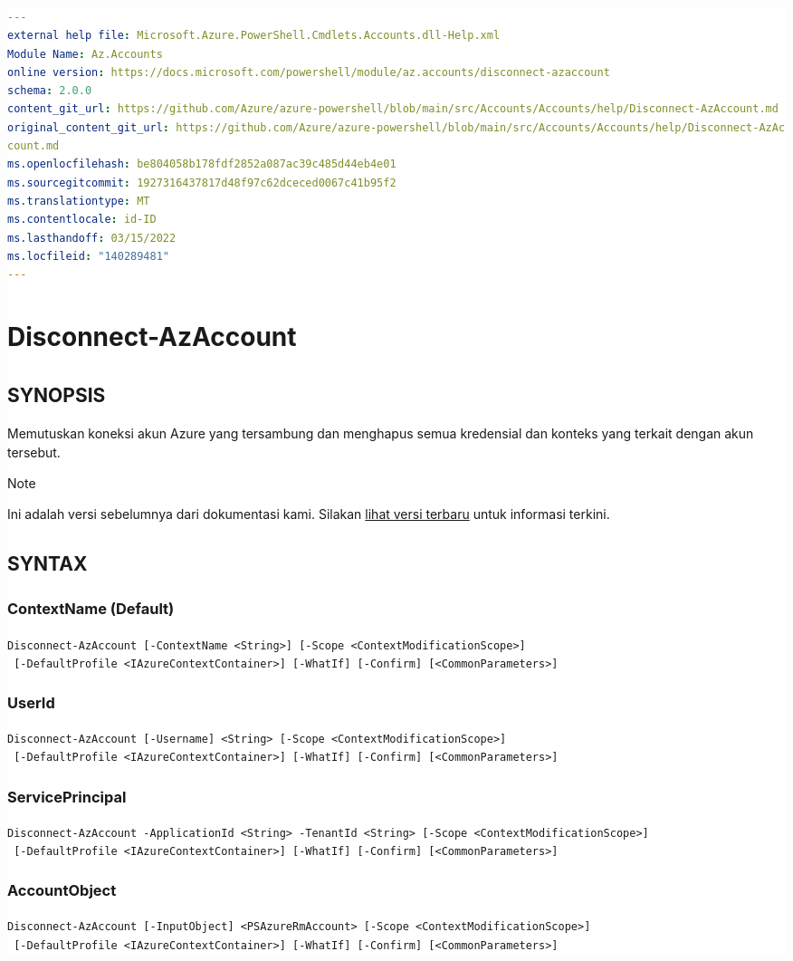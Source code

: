 ```yaml
---
external help file: Microsoft.Azure.PowerShell.Cmdlets.Accounts.dll-Help.xml
Module Name: Az.Accounts
online version: https://docs.microsoft.com/powershell/module/az.accounts/disconnect-azaccount
schema: 2.0.0
content_git_url: https://github.com/Azure/azure-powershell/blob/main/src/Accounts/Accounts/help/Disconnect-AzAccount.md
original_content_git_url: https://github.com/Azure/azure-powershell/blob/main/src/Accounts/Accounts/help/Disconnect-AzAccount.md
ms.openlocfilehash: be804058b178fdf2852a087ac39c485d44eb4e01
ms.sourcegitcommit: 1927316437817d48f97c62dceced0067c41b95f2
ms.translationtype: MT
ms.contentlocale: id-ID
ms.lasthandoff: 03/15/2022
ms.locfileid: "140289481"
---
```

# Disconnect-AzAccount

## SYNOPSIS
Memutuskan koneksi akun Azure yang tersambung dan menghapus semua kredensial dan konteks yang terkait dengan akun tersebut.

> [!NOTE]
>Ini adalah versi sebelumnya dari dokumentasi kami. Silakan [lihat versi terbaru](/powershell/module/az.accounts/disconnect-azaccount) untuk informasi terkini.

## SYNTAX

### ContextName (Default)
```
Disconnect-AzAccount [-ContextName <String>] [-Scope <ContextModificationScope>]
 [-DefaultProfile <IAzureContextContainer>] [-WhatIf] [-Confirm] [<CommonParameters>]
```

### UserId
```
Disconnect-AzAccount [-Username] <String> [-Scope <ContextModificationScope>]
 [-DefaultProfile <IAzureContextContainer>] [-WhatIf] [-Confirm] [<CommonParameters>]
```

### ServicePrincipal
```
Disconnect-AzAccount -ApplicationId <String> -TenantId <String> [-Scope <ContextModificationScope>]
 [-DefaultProfile <IAzureContextContainer>] [-WhatIf] [-Confirm] [<CommonParameters>]
```

### AccountObject
```
Disconnect-AzAccount [-InputObject] <PSAzureRmAccount> [-Scope <ContextModificationScope>]
 [-DefaultProfile <IAzureContextContainer>] [-WhatIf] [-Confirm] [<CommonParameters>]
```
